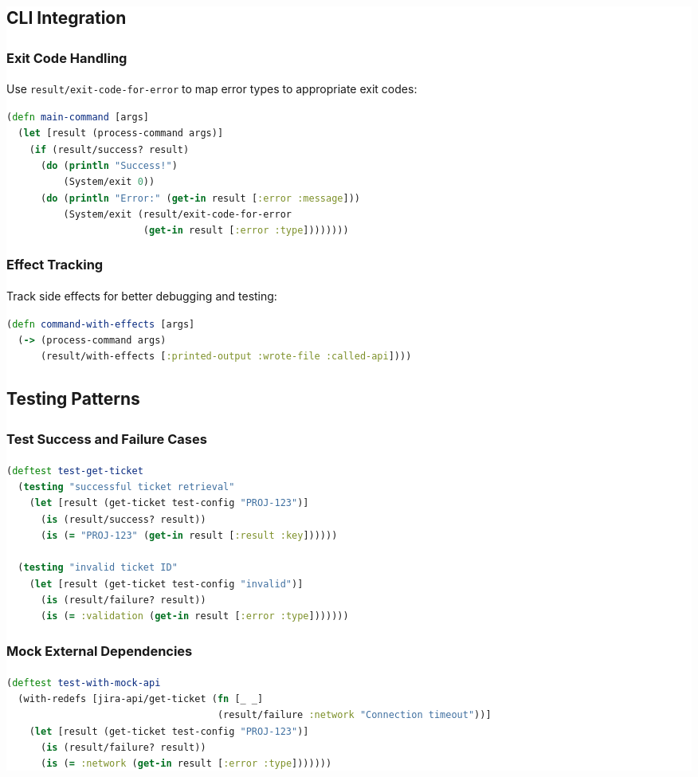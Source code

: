 ## CLI Integration

### Exit Code Handling

Use `result/exit-code-for-error` to map error types to appropriate exit codes:

```clojure
(defn main-command [args]
  (let [result (process-command args)]
    (if (result/success? result)
      (do (println "Success!")
          (System/exit 0))
      (do (println "Error:" (get-in result [:error :message]))
          (System/exit (result/exit-code-for-error 
                        (get-in result [:error :type])))))))
```

### Effect Tracking

Track side effects for better debugging and testing:

```clojure
(defn command-with-effects [args]
  (-> (process-command args)
      (result/with-effects [:printed-output :wrote-file :called-api])))
```

## Testing Patterns

### Test Success and Failure Cases

```clojure
(deftest test-get-ticket
  (testing "successful ticket retrieval"
    (let [result (get-ticket test-config "PROJ-123")]
      (is (result/success? result))
      (is (= "PROJ-123" (get-in result [:result :key])))))
  
  (testing "invalid ticket ID"
    (let [result (get-ticket test-config "invalid")]
      (is (result/failure? result))
      (is (= :validation (get-in result [:error :type]))))))
```

### Mock External Dependencies

```clojure
(deftest test-with-mock-api
  (with-redefs [jira-api/get-ticket (fn [_ _] 
                                     (result/failure :network "Connection timeout"))]
    (let [result (get-ticket test-config "PROJ-123")]
      (is (result/failure? result))
      (is (= :network (get-in result [:error :type]))))))
```
